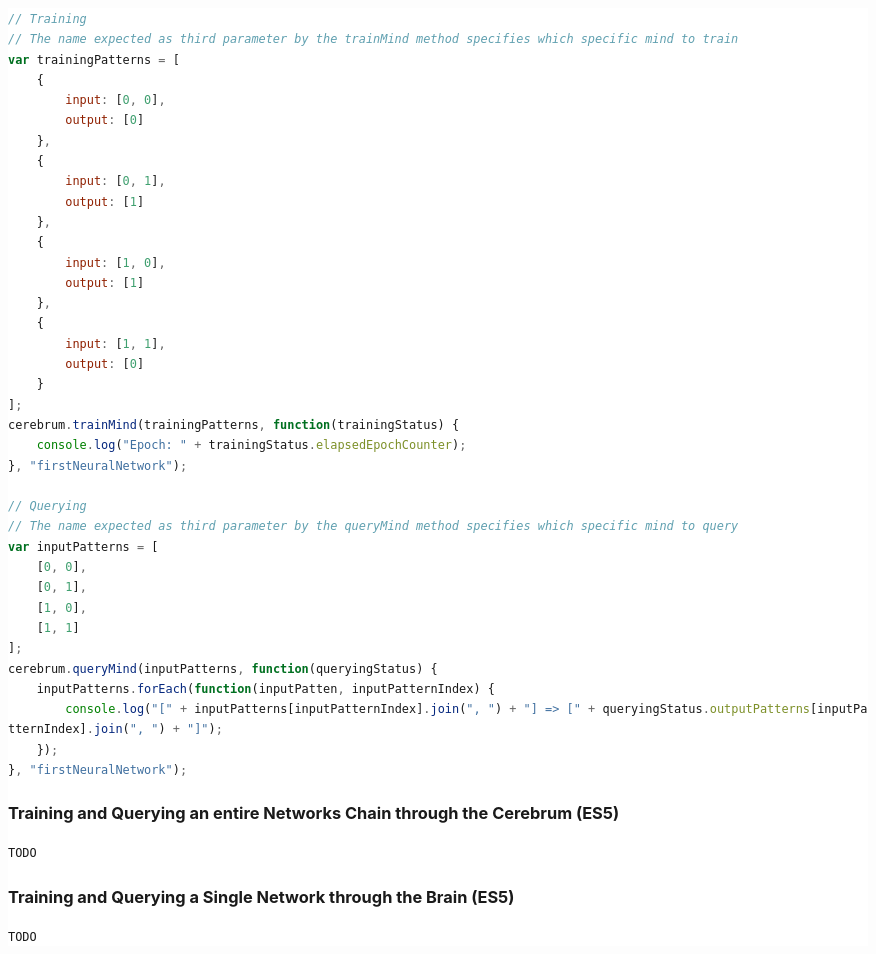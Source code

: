 ```javascript
// Training
// The name expected as third parameter by the trainMind method specifies which specific mind to train
var trainingPatterns = [
    {
        input: [0, 0],
        output: [0]
    },
    {
        input: [0, 1],
        output: [1]
    },
    {
        input: [1, 0],
        output: [1]
    },
    {
        input: [1, 1],
        output: [0]
    }
];
cerebrum.trainMind(trainingPatterns, function(trainingStatus) {
    console.log("Epoch: " + trainingStatus.elapsedEpochCounter);
}, "firstNeuralNetwork");

// Querying
// The name expected as third parameter by the queryMind method specifies which specific mind to query
var inputPatterns = [
    [0, 0],
    [0, 1],
    [1, 0],
    [1, 1]
];
cerebrum.queryMind(inputPatterns, function(queryingStatus) {
    inputPatterns.forEach(function(inputPatten, inputPatternIndex) {
        console.log("[" + inputPatterns[inputPatternIndex].join(", ") + "] => [" + queryingStatus.outputPatterns[inputPatternIndex].join(", ") + "]");
    });
}, "firstNeuralNetwork");
```

### Training and Querying an entire Networks Chain  through the Cerebrum (ES5) ###

	TODO

### Training and Querying a Single Network through the Brain (ES5) ###

	TODO
